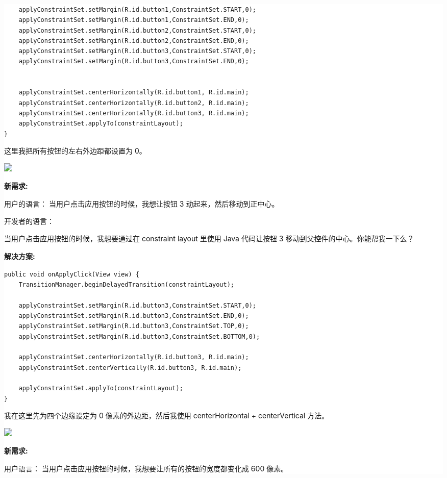         applyConstraintSet.setMargin(R.id.button1,ConstraintSet.START,0);
        applyConstraintSet.setMargin(R.id.button1,ConstraintSet.END,0);
        applyConstraintSet.setMargin(R.id.button2,ConstraintSet.START,0);
        applyConstraintSet.setMargin(R.id.button2,ConstraintSet.END,0);
        applyConstraintSet.setMargin(R.id.button3,ConstraintSet.START,0);
        applyConstraintSet.setMargin(R.id.button3,ConstraintSet.END,0);


        applyConstraintSet.centerHorizontally(R.id.button1, R.id.main);
        applyConstraintSet.centerHorizontally(R.id.button2, R.id.main);
        applyConstraintSet.centerHorizontally(R.id.button3, R.id.main);
        applyConstraintSet.applyTo(constraintLayout);
    }


这里我把所有按钮的左右外边距都设置为 0。

[![](http://www.uwanttolearn.com/wp-content/uploads/2017/01/Jan-21-2017-11-51-11.gif)](http://www.uwanttolearn.com/wp-content/uploads/2017/01/Jan-21-2017-11-51-11.gif)

**新需求:**



用户的语言：
当用户点击应用按钮的时候，我想让按钮 3 动起来，然后移动到正中心。


开发者的语言：

当用户点击应用按钮的时候，我想要通过在 constraint layout 里使用 Java 代码让按钮 3 移动到父控件的中心。你能帮我一下么？

**解决方案:**

    public void onApplyClick(View view) {
        TransitionManager.beginDelayedTransition(constraintLayout);

        applyConstraintSet.setMargin(R.id.button3,ConstraintSet.START,0);
        applyConstraintSet.setMargin(R.id.button3,ConstraintSet.END,0);
        applyConstraintSet.setMargin(R.id.button3,ConstraintSet.TOP,0);
        applyConstraintSet.setMargin(R.id.button3,ConstraintSet.BOTTOM,0);

        applyConstraintSet.centerHorizontally(R.id.button3, R.id.main);
        applyConstraintSet.centerVertically(R.id.button3, R.id.main);

        applyConstraintSet.applyTo(constraintLayout);
    }



我在这里先为四个边缘设定为 0 像素的外边距，然后我使用 centerHorizontal + centerVertical 方法。

[![](http://www.uwanttolearn.com/wp-content/uploads/2017/01/Jan-21-2017-11-58-30.gif)](http://www.uwanttolearn.com/wp-content/uploads/2017/01/Jan-21-2017-11-58-30.gif)




**新需求:**


用户语言：
当用户点击应用按钮的时候，我想要让所有的按钮的宽度都变化成 600 像素。

